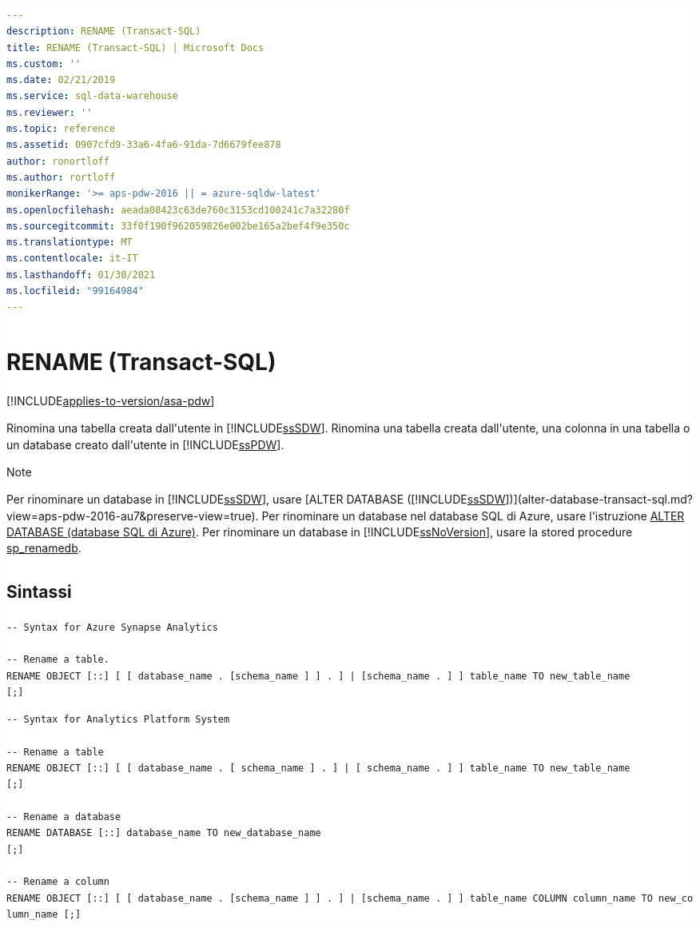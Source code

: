 ```yaml
---
description: RENAME (Transact-SQL)
title: RENAME (Transact-SQL) | Microsoft Docs
ms.custom: ''
ms.date: 02/21/2019
ms.service: sql-data-warehouse
ms.reviewer: ''
ms.topic: reference
ms.assetid: 0907cfd9-33a6-4fa6-91da-7d6679fee878
author: ronortloff
ms.author: rortloff
monikerRange: '>= aps-pdw-2016 || = azure-sqldw-latest'
ms.openlocfilehash: aeada08423c63de760c3153cd100241c7a32280f
ms.sourcegitcommit: 33f0f190f962059826e002be165a2bef4f9e350c
ms.translationtype: MT
ms.contentlocale: it-IT
ms.lasthandoff: 01/30/2021
ms.locfileid: "99164984"
---
```

# <a name="rename-transact-sql"></a>RENAME (Transact-SQL)
[!INCLUDE[applies-to-version/asa-pdw](../../includes/applies-to-version/asa-pdw.md)]

Rinomina una tabella creata dall'utente in [!INCLUDE[ssSDW](../../includes/sssdw-md.md)]. Rinomina una tabella creata dall'utente, una colonna in una tabella o un database creato dall'utente in [!INCLUDE[ssPDW](../../includes/sspdw-md.md)].

> [!NOTE]
> Per rinominare un database in [!INCLUDE[ssSDW](../../includes/sssdw-md.md)], usare [ALTER DATABASE ([!INCLUDE[ssSDW](../../includes/sssdwfull-md.md)])](alter-database-transact-sql.md?view=aps-pdw-2016-au7&preserve-view=true). Per rinominare un database nel database SQL di Azure, usare l'istruzione [ALTER DATABASE (database SQL di Azure)](alter-database-transact-sql.md?view=azuresqldb-mi-current&preserve-view=true). Per rinominare un database in [!INCLUDE[ssNoVersion](../../includes/ssnoversion-md.md)], usare la stored procedure [sp_renamedb](../../relational-databases/system-stored-procedures/sp-renamedb-transact-sql.md).

## <a name="syntax"></a>Sintassi

```syntaxsql
-- Syntax for Azure Synapse Analytics

-- Rename a table.
RENAME OBJECT [::] [ [ database_name . [schema_name ] ] . ] | [schema_name . ] ] table_name TO new_table_name
[;]

```

```syntaxsql
-- Syntax for Analytics Platform System

-- Rename a table
RENAME OBJECT [::] [ [ database_name . [ schema_name ] . ] | [ schema_name . ] ] table_name TO new_table_name
[;]

-- Rename a database
RENAME DATABASE [::] database_name TO new_database_name
[;]

-- Rename a column 
RENAME OBJECT [::] [ [ database_name . [schema_name ] ] . ] | [schema_name . ] ] table_name COLUMN column_name TO new_column_name [;]
```